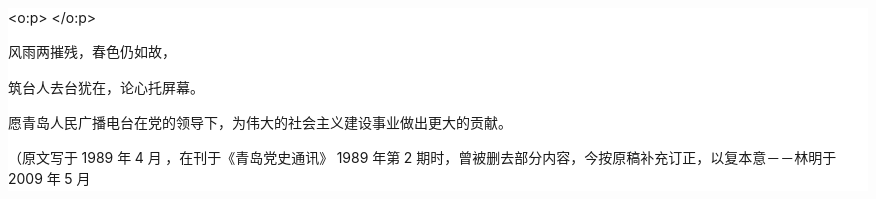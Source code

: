   <o:p>
  </o:p>
 </p>
 <p class="MsoNormal">
  <span lang="ZH-CN" style='font-family:宋体;mso-ascii-font-family:
"Times New Roman"'>
   风雨两摧残，春色仍如故，
  </span>
  <o:p>
  </o:p>
 </p>
 <p class="MsoNormal">
  <span lang="ZH-CN" style='font-family:宋体;mso-ascii-font-family:
"Times New Roman"'>
   筑台人去台犹在，论心托屏幕。
  </span>
  <o:p>
  </o:p>
 </p>
 <p class="MsoNormal">
  <span lang="ZH-CN" style='font-family:宋体;mso-ascii-font-family:
"Times New Roman"'>
   愿青岛人民广播电台在党的领导下，为伟大的社会主义建设事业做出更大的贡献。
  </span>
  <o:p>
  </o:p>
 </p>
 <p class="MsoNormal">
  <span lang="ZH-CN" style='font-family:宋体;mso-ascii-font-family:
"Times New Roman"'>
   （原文写于
  </span>
  1989
  <span lang="ZH-CN" style='font-family:宋体;
mso-ascii-font-family:"Times New Roman"'>
   年
  </span>
  4
  <span lang="ZH-CN" style='font-family:宋体;mso-ascii-font-family:"Times New Roman"'>
   月
  </span>
  <span lang="ZH-CN">
  </span>
  <span lang="ZH-CN" style='font-family:宋体;mso-ascii-font-family:
"Times New Roman"'>
   ，在刊于《青岛党史通讯》
  </span>
  1989
  <span lang="ZH-CN" style='font-family:
宋体;mso-ascii-font-family:"Times New Roman"'>
   年第
  </span>
  2
  <span lang="ZH-CN" style='font-family:宋体;mso-ascii-font-family:"Times New Roman"'>
   期时，曾被删去部分内容，今按原稿补充订正，以复本意－－林明于
  </span>
  2009
  <span lang="ZH-CN" style='font-family:宋体;mso-ascii-font-family:"Times New Roman"'>
   年
  </span>
  5
  <span lang="ZH-CN" style='font-family:宋体;mso-ascii-font-family:"Times New Roman"'>
   月
  </span>